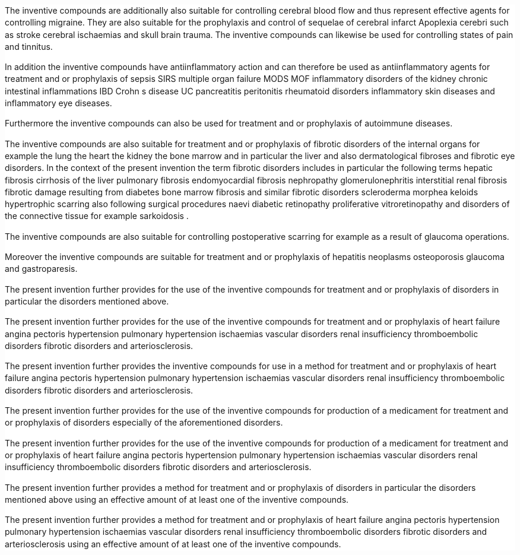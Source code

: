 The inventive compounds are additionally also suitable for controlling cerebral blood flow and thus represent effective agents for controlling migraine. They are also suitable for the prophylaxis and control of sequelae of cerebral infarct Apoplexia cerebri such as stroke cerebral ischaemias and skull brain trauma. The inventive compounds can likewise be used for controlling states of pain and tinnitus.

In addition the inventive compounds have antiinflammatory action and can therefore be used as antiinflammatory agents for treatment and or prophylaxis of sepsis SIRS multiple organ failure MODS MOF inflammatory disorders of the kidney chronic intestinal inflammations IBD Crohn s disease UC pancreatitis peritonitis rheumatoid disorders inflammatory skin diseases and inflammatory eye diseases.

Furthermore the inventive compounds can also be used for treatment and or prophylaxis of autoimmune diseases.

The inventive compounds are also suitable for treatment and or prophylaxis of fibrotic disorders of the internal organs for example the lung the heart the kidney the bone marrow and in particular the liver and also dermatological fibroses and fibrotic eye disorders. In the context of the present invention the term fibrotic disorders includes in particular the following terms hepatic fibrosis cirrhosis of the liver pulmonary fibrosis endomyocardial fibrosis nephropathy glomerulonephritis interstitial renal fibrosis fibrotic damage resulting from diabetes bone marrow fibrosis and similar fibrotic disorders scleroderma morphea keloids hypertrophic scarring also following surgical procedures naevi diabetic retinopathy proliferative vitroretinopathy and disorders of the connective tissue for example sarkoidosis .

The inventive compounds are also suitable for controlling postoperative scarring for example as a result of glaucoma operations.

Moreover the inventive compounds are suitable for treatment and or prophylaxis of hepatitis neoplasms osteoporosis glaucoma and gastroparesis.

The present invention further provides for the use of the inventive compounds for treatment and or prophylaxis of disorders in particular the disorders mentioned above.

The present invention further provides for the use of the inventive compounds for treatment and or prophylaxis of heart failure angina pectoris hypertension pulmonary hypertension ischaemias vascular disorders renal insufficiency thromboembolic disorders fibrotic disorders and arteriosclerosis.

The present invention further provides the inventive compounds for use in a method for treatment and or prophylaxis of heart failure angina pectoris hypertension pulmonary hypertension ischaemias vascular disorders renal insufficiency thromboembolic disorders fibrotic disorders and arteriosclerosis.

The present invention further provides for the use of the inventive compounds for production of a medicament for treatment and or prophylaxis of disorders especially of the aforementioned disorders.

The present invention further provides for the use of the inventive compounds for production of a medicament for treatment and or prophylaxis of heart failure angina pectoris hypertension pulmonary hypertension ischaemias vascular disorders renal insufficiency thromboembolic disorders fibrotic disorders and arteriosclerosis.

The present invention further provides a method for treatment and or prophylaxis of disorders in particular the disorders mentioned above using an effective amount of at least one of the inventive compounds.

The present invention further provides a method for treatment and or prophylaxis of heart failure angina pectoris hypertension pulmonary hypertension ischaemias vascular disorders renal insufficiency thromboembolic disorders fibrotic disorders and arteriosclerosis using an effective amount of at least one of the inventive compounds.
